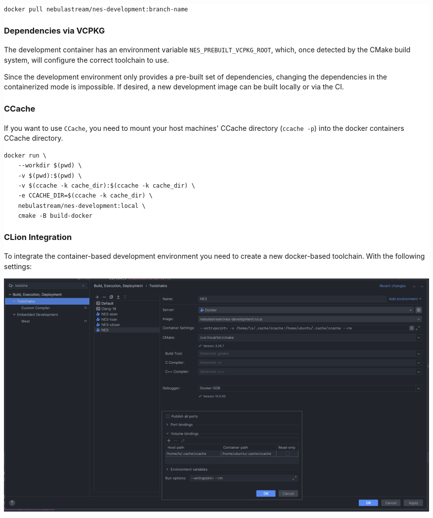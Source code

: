 ```shell
docker pull nebulastream/nes-development:branch-name
```

### Dependencies via VCPKG

The development container has an environment variable `NES_PREBUILT_VCPKG_ROOT`, which, once detected by the CMake build
system, will
configure the correct toolchain to use.

Since the development environment only provides a pre-built set of dependencies, changing the dependencies in the
containerized mode is impossible. If desired, a new development image can be built locally or via the CI.

### CCache

If you want to use `CCache`, you need to mount your host machines' CCache directory (`ccache -p`) into the docker
containers CCache directory.

```shell
docker run \
    --workdir $(pwd) \
    -v $(pwd):$(pwd) \
    -v $(ccache -k cache_dir):$(ccache -k cache_dir) \
    -e CCACHE_DIR=$(ccache -k cache_dir) \
    nebulastream/nes-development:local \
    cmake -B build-docker
```

### CLion Integration

To integrate the container-based development environment you need to create a new docker-based toolchain. With the
following settings:

![CLion-Toolchain-Settings](../resources/SetupDockerToolchainClion.png)
